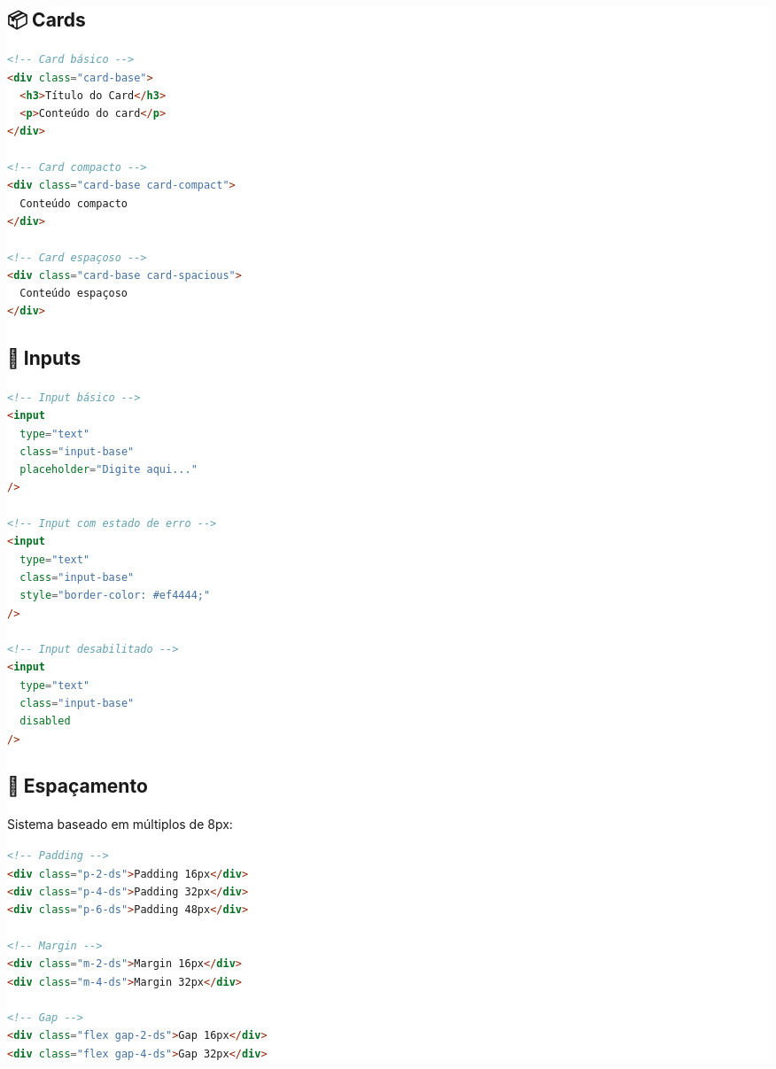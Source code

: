 ## 📦 Cards

```html
<!-- Card básico -->
<div class="card-base">
  <h3>Título do Card</h3>
  <p>Conteúdo do card</p>
</div>

<!-- Card compacto -->
<div class="card-base card-compact">
  Conteúdo compacto
</div>

<!-- Card espaçoso -->
<div class="card-base card-spacious">
  Conteúdo espaçoso
</div>
```

## 📝 Inputs

```html
<!-- Input básico -->
<input 
  type="text" 
  class="input-base" 
  placeholder="Digite aqui..."
/>

<!-- Input com estado de erro -->
<input 
  type="text" 
  class="input-base" 
  style="border-color: #ef4444;"
/>

<!-- Input desabilitado -->
<input 
  type="text" 
  class="input-base" 
  disabled
/>
```

## 📏 Espaçamento

Sistema baseado em múltiplos de 8px:

```html
<!-- Padding -->
<div class="p-2-ds">Padding 16px</div>
<div class="p-4-ds">Padding 32px</div>
<div class="p-6-ds">Padding 48px</div>

<!-- Margin -->
<div class="m-2-ds">Margin 16px</div>
<div class="m-4-ds">Margin 32px</div>

<!-- Gap -->
<div class="flex gap-2-ds">Gap 16px</div>
<div class="flex gap-4-ds">Gap 32px</div>
```
